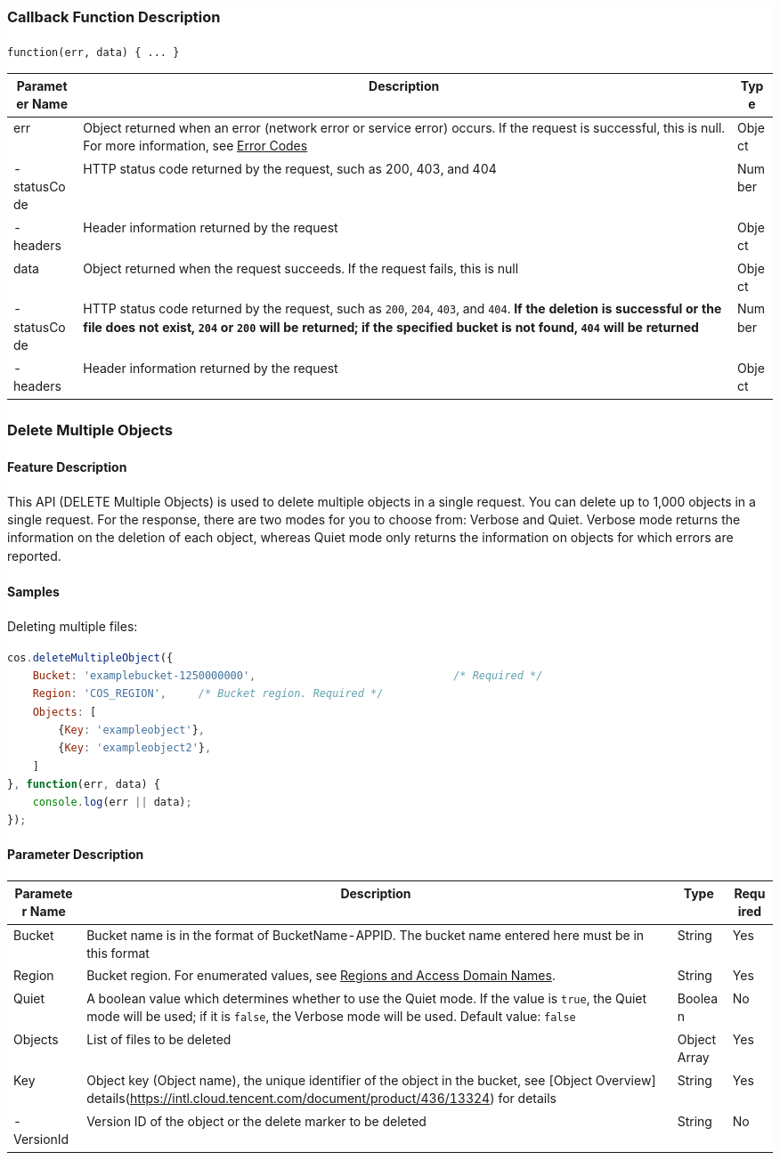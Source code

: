 ### Callback Function Description

```
function(err, data) { ... }
```

| Parameter Name | Description | Type |
| ------------ | ------------------------------------------------------------ | ------ |
| err | Object returned when an error (network error or service error) occurs. If the request is successful, this is null. For more information, see [Error Codes](https://intl.cloud.tencent.com/document/product/436/7730) | Object |
| - statusCode | HTTP status code returned by the request, such as 200, 403, and 404 | Number |
| - headers | Header information returned by the request | Object |
| data | Object returned when the request succeeds. If the request fails, this is null | Object |
| - statusCode | HTTP status code returned by the request, such as `200`, `204`, `403`, and `404`. **If the deletion is successful or the file does not exist, `204` or `200` will be returned; if the specified bucket is not found, `404` will be returned** | Number |
| - headers | Header information returned by the request | Object |

### Delete Multiple Objects

#### Feature Description

This API (DELETE Multiple Objects) is used to delete multiple objects in a single request. You can delete up to 1,000 objects in a single request. For the response, there are two modes for you to choose from: Verbose and Quiet. Verbose mode returns the information on the deletion of each object, whereas Quiet mode only returns the information on objects for which errors are reported.

#### Samples

Deleting multiple files:

[//]: # (.cssg-snippet-delete-multi-object)
```js
cos.deleteMultipleObject({
    Bucket: 'examplebucket-1250000000',                               /* Required */
    Region: 'COS_REGION',     /* Bucket region. Required */
    Objects: [
        {Key: 'exampleobject'},
        {Key: 'exampleobject2'},
    ]
}, function(err, data) {
    console.log(err || data);
});
```

#### Parameter Description

| Parameter Name | Description | Type | Required |
| ----------- | ------------------------------------------------------------ | ----------- | ---- |
| Bucket  | Bucket name is in the format of BucketName-APPID. The bucket name entered here must be in this format | String | Yes |
| Region | Bucket region. For enumerated values, see [Regions and Access Domain Names](https://intl.cloud.tencent.com/document/product/436/6224). | String | Yes |
| Quiet | A boolean value which determines whether to use the Quiet mode. If the value is `true`, the Quiet mode will be used; if it is `false`, the Verbose mode will be used. Default value: `false` | Boolean | No |
| Objects | List of files to be deleted | ObjectArray | Yes |
| Key | Object key (Object name), the unique identifier of the object in the bucket, see [Object Overview] details(https://intl.cloud.tencent.com/document/product/436/13324) for details | String | Yes |
| - VersionId | Version ID of the object or the delete marker to be deleted | String | No |


[//]: # (.cssg-snippet-get-bucket)
[//]: # (.cssg-snippet-get-bucket-prefix)
[//]: # (.cssg-snippet-put-object)
[//]: # (.cssg-snippet-put-object-string)
[//]: # (.cssg-snippet-put-object-folder)
[//]: # (.cssg-snippet-head-object)
[//]: # (.cssg-snippet-get-object)
[//]: # (.cssg-snippet-get-object-range)
[//]: # (.cssg-snippet-option-object)
[//]: # (.cssg-snippet-copy-object)
[//]: # (.cssg-snippet-delete-object)
[//]: # (.cssg-snippet-list-multi-upload)
[//]: # (.cssg-snippet-init-multi-upload)
[//]: # (.cssg-snippet-upload-part)
[//]: # (.cssg-snippet-upload-part-copy)
[//]: # (.cssg-snippet-list-parts)
[//]: # (.cssg-snippet-complete-multi-upload)
[//]: # (.cssg-snippet-abort-multi-upload)
[//]: # (.cssg-snippet-restore-object)
[//]: # (.cssg-snippet-put-object-acl)
[//]: # (.cssg-snippet-put-object-acl-user)
[//]: # (.cssg-snippet-put-object-acl-acp)
[//]: # (.cssg-snippet-get-object-acl)
[//]: # (.cssg-snippet-transfer-upload-object)
[//]: # (.cssg-snippet-transfer-copy-object)
[//]: # (.cssg-snippet-batch-upload-objects)